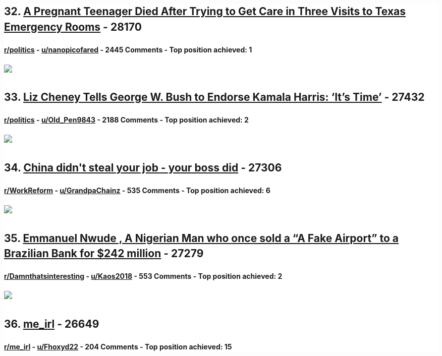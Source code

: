 ## 32. [A Pregnant Teenager Died After Trying to Get Care in Three Visits to Texas Emergency Rooms](http://reddit.com/r/politics/comments/1gh2r5s/a_pregnant_teenager_died_after_trying_to_get_care/) - 28170
#### [r/politics](http://reddit.com/r/politics) - [u/nanopicofared](http://reddit.com/u/nanopicofared) - 2445 Comments - Top position achieved: 1

<a href="https://www.propublica.org/article/nevaeh-crain-death-texas-abortion-ban-emtala?utm_campaign=propublica-sprout&amp;utm_content=1730413907&amp;utm_medium=social&amp;utm_source=threads"><img src="https://b.thumbs.redditmedia.com/lH2Ybc3SPSGAniFqXPVk232E3dxMvJ2u4cXzpvLpeqs.jpg"></img></a>

## 33. [Liz Cheney Tells George W. Bush to Endorse Kamala Harris: ‘It’s Time’](http://reddit.com/r/politics/comments/1ghg8dy/liz_cheney_tells_george_w_bush_to_endorse_kamala/) - 27432
#### [r/politics](http://reddit.com/r/politics) - [u/Old_Pen9843](http://reddit.com/u/Old_Pen9843) - 2188 Comments - Top position achieved: 2

<a href="https://www.thedailybeast.com/liz-cheney-tells-george-w-bush-to-endorse-kamala-harris-its-time/?via=twitter_page"><img src="https://b.thumbs.redditmedia.com/CvoRS8AS8L0NGu7pZpKIZ230zoPW3HRERCkKc-l4UEg.jpg"></img></a>

## 34. [China didn't steal your job - your boss did](http://reddit.com/r/WorkReform/comments/1gh8dut/china_didnt_steal_your_job_your_boss_did/) - 27306
#### [r/WorkReform](http://reddit.com/r/WorkReform) - [u/GrandpaChainz](http://reddit.com/u/GrandpaChainz) - 535 Comments - Top position achieved: 6

<a href="https://i.redd.it/ee0rddgj8byd1.jpeg"><img src="https://b.thumbs.redditmedia.com/6Oo2F19mo0oHybhjQFscRsmq6O90FSUzRTat6vf7JfU.jpg"></img></a>

## 35. [Emmanuel Nwude , A Nigerian Man who once sold a “A Fake Airport” to a Brazilian Bank for $242 million](http://reddit.com/r/Damnthatsinteresting/comments/1gh8t5f/emmanuel_nwude_a_nigerian_man_who_once_sold_a_a/) - 27279
#### [r/Damnthatsinteresting](http://reddit.com/r/Damnthatsinteresting) - [u/Kaos2018](http://reddit.com/u/Kaos2018) - 553 Comments - Top position achieved: 2

<a href="https://i.redd.it/2wvuuouzbbyd1.jpeg"><img src="https://b.thumbs.redditmedia.com/A1FzZSsmiExZl5zZ4sjWkRsVblU6kMJ8pPecRPU5qhc.jpg"></img></a>

## 36. [me_irl](http://reddit.com/r/me_irl/comments/1ghbjh0/me_irl/) - 26649
#### [r/me_irl](http://reddit.com/r/me_irl) - [u/Fhoxyd22](http://reddit.com/u/Fhoxyd22) - 204 Comments - Top position achieved: 15
